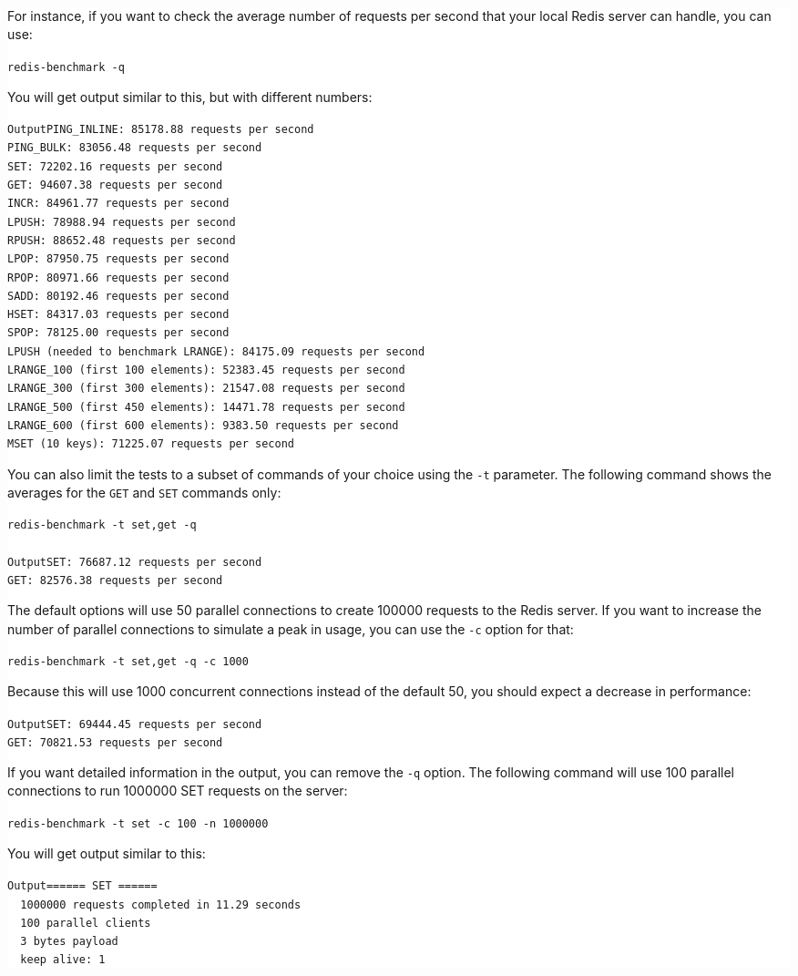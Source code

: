 For instance, if you want to check the average number of requests per second that your local Redis server can handle, you can use:

    redis-benchmark -q 

You will get output similar to this, but with different numbers:

    OutputPING_INLINE: 85178.88 requests per second
    PING_BULK: 83056.48 requests per second
    SET: 72202.16 requests per second
    GET: 94607.38 requests per second
    INCR: 84961.77 requests per second
    LPUSH: 78988.94 requests per second
    RPUSH: 88652.48 requests per second
    LPOP: 87950.75 requests per second
    RPOP: 80971.66 requests per second
    SADD: 80192.46 requests per second
    HSET: 84317.03 requests per second
    SPOP: 78125.00 requests per second
    LPUSH (needed to benchmark LRANGE): 84175.09 requests per second
    LRANGE_100 (first 100 elements): 52383.45 requests per second
    LRANGE_300 (first 300 elements): 21547.08 requests per second
    LRANGE_500 (first 450 elements): 14471.78 requests per second
    LRANGE_600 (first 600 elements): 9383.50 requests per second
    MSET (10 keys): 71225.07 requests per second
    

You can also limit the tests to a subset of commands of your choice using the `-t` parameter. The following command shows the averages for the `GET` and `SET` commands only:

    redis-benchmark -t set,get -q

    OutputSET: 76687.12 requests per second
    GET: 82576.38 requests per second

The default options will use 50 parallel connections to create 100000 requests to the Redis server. If you want to increase the number of parallel connections to simulate a peak in usage, you can use the `-c` option for that:

    redis-benchmark -t set,get -q -c 1000

Because this will use 1000 concurrent connections instead of the default 50, you should expect a decrease in performance:

    OutputSET: 69444.45 requests per second
    GET: 70821.53 requests per second

If you want detailed information in the output, you can remove the `-q` option. The following command will use 100 parallel connections to run 1000000 SET requests on the server:

    redis-benchmark -t set -c 100 -n 1000000

You will get output similar to this:

    Output====== SET ======
      1000000 requests completed in 11.29 seconds
      100 parallel clients
      3 bytes payload
      keep alive: 1
    